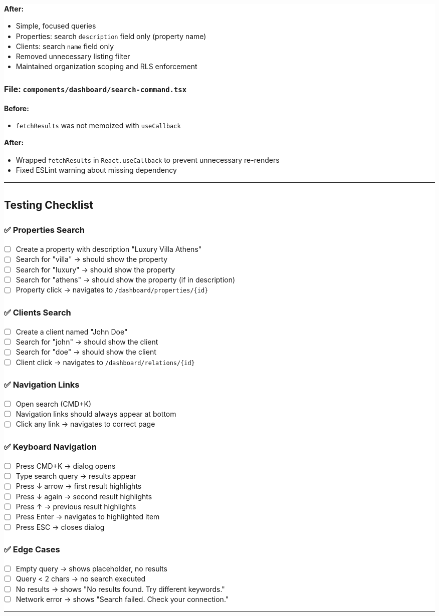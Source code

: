 **After:**
- Simple, focused queries
- Properties: search `description` field only (property name)
- Clients: search `name` field only
- Removed unnecessary listing filter
- Maintained organization scoping and RLS enforcement

### File: `components/dashboard/search-command.tsx`

**Before:**
- `fetchResults` was not memoized with `useCallback`

**After:**
- Wrapped `fetchResults` in `React.useCallback` to prevent unnecessary re-renders
- Fixed ESLint warning about missing dependency

---

## Testing Checklist

### ✅ Properties Search
- [ ] Create a property with description "Luxury Villa Athens"
- [ ] Search for "villa" → should show the property
- [ ] Search for "luxury" → should show the property
- [ ] Search for "athens" → should show the property (if in description)
- [ ] Property click → navigates to `/dashboard/properties/{id}`

### ✅ Clients Search
- [ ] Create a client named "John Doe"
- [ ] Search for "john" → should show the client
- [ ] Search for "doe" → should show the client
- [ ] Client click → navigates to `/dashboard/relations/{id}`

### ✅ Navigation Links
- [ ] Open search (CMD+K)
- [ ] Navigation links should always appear at bottom
- [ ] Click any link → navigates to correct page

### ✅ Keyboard Navigation
- [ ] Press CMD+K → dialog opens
- [ ] Type search query → results appear
- [ ] Press ↓ arrow → first result highlights
- [ ] Press ↓ again → second result highlights
- [ ] Press ↑ → previous result highlights
- [ ] Press Enter → navigates to highlighted item
- [ ] Press ESC → closes dialog

### ✅ Edge Cases
- [ ] Empty query → shows placeholder, no results
- [ ] Query < 2 chars → no search executed
- [ ] No results → shows "No results found. Try different keywords."
- [ ] Network error → shows "Search failed. Check your connection."

---